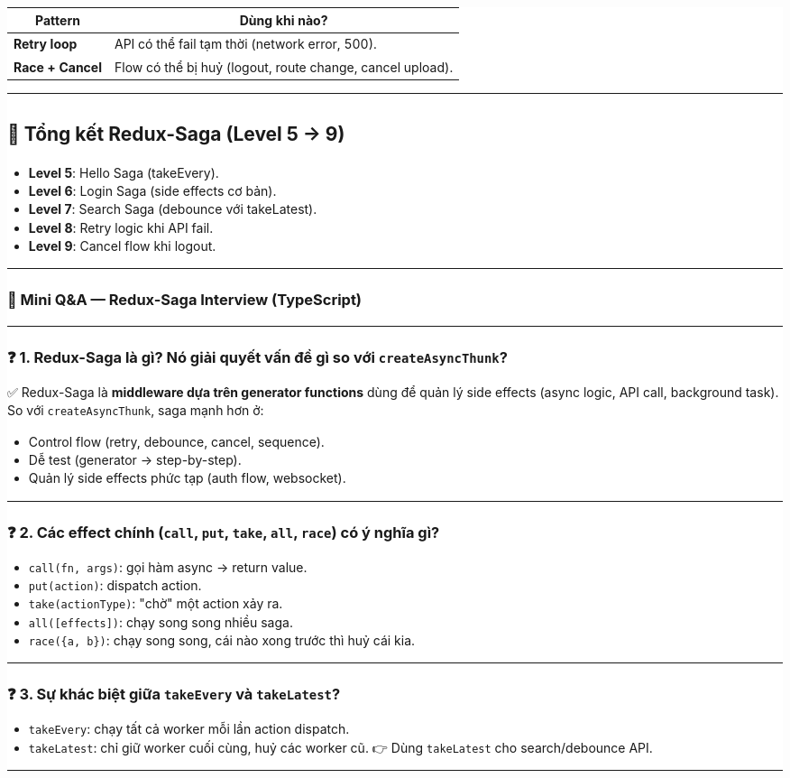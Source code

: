 | Pattern           | Dùng khi nào?                                             |
| ----------------- | --------------------------------------------------------- |
| **Retry loop**    | API có thể fail tạm thời (network error, 500).            |
| **Race + Cancel** | Flow có thể bị huỷ (logout, route change, cancel upload). |

---

## 📌 Tổng kết Redux-Saga (Level 5 → 9)

* **Level 5**: Hello Saga (takeEvery).
* **Level 6**: Login Saga (side effects cơ bản).
* **Level 7**: Search Saga (debounce với takeLatest).
* **Level 8**: Retry logic khi API fail.
* **Level 9**: Cancel flow khi logout.

---

### 🎤 Mini Q\&A — Redux-Saga Interview (TypeScript)

---

### ❓ 1. Redux-Saga là gì? Nó giải quyết vấn đề gì so với `createAsyncThunk`?

✅ Redux-Saga là **middleware dựa trên generator functions** dùng để quản lý side effects (async logic, API call, background task).
So với `createAsyncThunk`, saga mạnh hơn ở:

* Control flow (retry, debounce, cancel, sequence).
* Dễ test (generator → step-by-step).
* Quản lý side effects phức tạp (auth flow, websocket).

---

### ❓ 2. Các effect chính (`call`, `put`, `take`, `all`, `race`) có ý nghĩa gì?

* `call(fn, args)`: gọi hàm async → return value.
* `put(action)`: dispatch action.
* `take(actionType)`: "chờ" một action xảy ra.
* `all([effects])`: chạy song song nhiều saga.
* `race({a, b})`: chạy song song, cái nào xong trước thì huỷ cái kia.

---

### ❓ 3. Sự khác biệt giữa `takeEvery` và `takeLatest`?

* `takeEvery`: chạy tất cả worker mỗi lần action dispatch.
* `takeLatest`: chỉ giữ worker cuối cùng, huỷ các worker cũ.
  👉 Dùng `takeLatest` cho search/debounce API.

---
